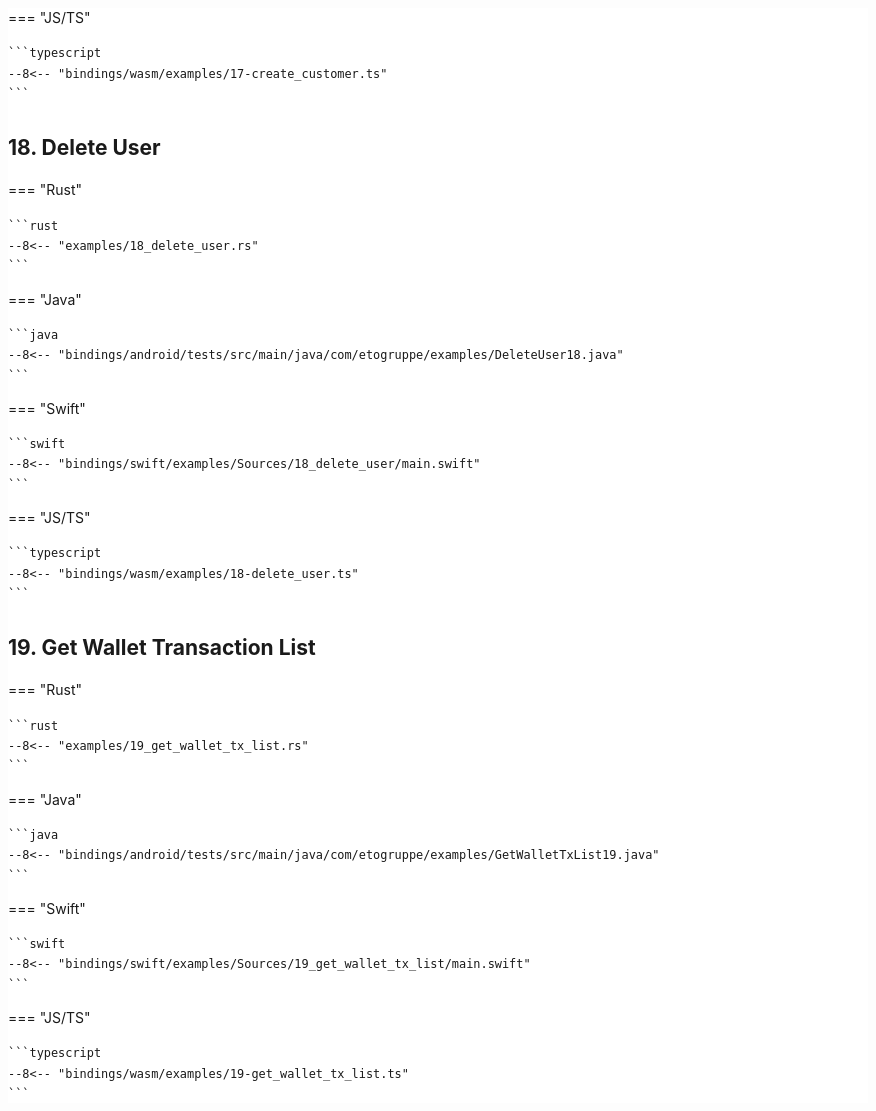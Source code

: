 === "JS/TS"

    ```typescript
    --8<-- "bindings/wasm/examples/17-create_customer.ts"
    ```

## 18. Delete User

=== "Rust"

    ```rust
    --8<-- "examples/18_delete_user.rs"
    ```

=== "Java"

    ```java
    --8<-- "bindings/android/tests/src/main/java/com/etogruppe/examples/DeleteUser18.java"
    ```

=== "Swift"

    ```swift
    --8<-- "bindings/swift/examples/Sources/18_delete_user/main.swift"
    ```

=== "JS/TS"

    ```typescript
    --8<-- "bindings/wasm/examples/18-delete_user.ts"
    ```

## 19. Get Wallet Transaction List

=== "Rust"

    ```rust
    --8<-- "examples/19_get_wallet_tx_list.rs"
    ```

=== "Java"

    ```java
    --8<-- "bindings/android/tests/src/main/java/com/etogruppe/examples/GetWalletTxList19.java"
    ```

=== "Swift"

    ```swift
    --8<-- "bindings/swift/examples/Sources/19_get_wallet_tx_list/main.swift"
    ```

=== "JS/TS"

    ```typescript
    --8<-- "bindings/wasm/examples/19-get_wallet_tx_list.ts"
    ```
